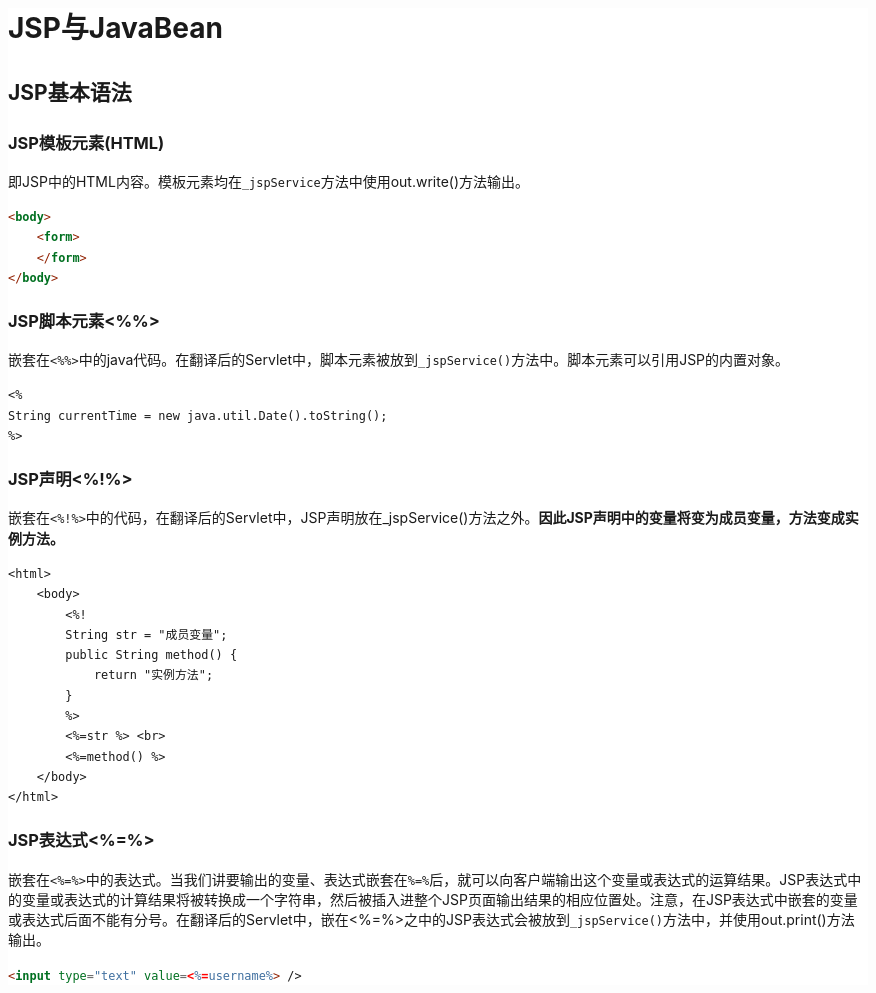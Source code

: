 # JSP与JavaBean

## JSP基本语法

### JSP模板元素(HTML)

即JSP中的HTML内容。模板元素均在`_jspService`方法中使用out.write()方法输出。

```html
<body>
    <form>
    </form>
</body>
```

### JSP脚本元素<%%>

嵌套在`<%%>`中的java代码。在翻译后的Servlet中，脚本元素被放到`_jspService()`方法中。脚本元素可以引用JSP的内置对象。

```
<%
String currentTime = new java.util.Date().toString();
%>
```

### JSP声明<%!%>

嵌套在`<%!%>`中的代码，在翻译后的Servlet中，JSP声明放在_jspService()方法之外。**因此JSP声明中的变量将变为成员变量，方法变成实例方法。**

```
<html>
	<body>
        <%!
        String str = "成员变量";
        public String method() {
            return "实例方法";
        }
        %>
        <%=str %> <br>
        <%=method() %>
	</body>
</html>
```

### JSP表达式<%=%>

嵌套在`<%=%>`中的表达式。当我们讲要输出的变量、表达式嵌套在`%=%`后，就可以向客户端输出这个变量或表达式的运算结果。JSP表达式中的变量或表达式的计算结果将被转换成一个字符串，然后被插入进整个JSP页面输出结果的相应位置处。注意，在JSP表达式中嵌套的变量或表达式后面不能有分号。在翻译后的Servlet中，嵌在<%=%>之中的JSP表达式会被放到`_jspService()`方法中，并使用out.print()方法输出。

```html
<input type="text" value=<%=username%> />
```
